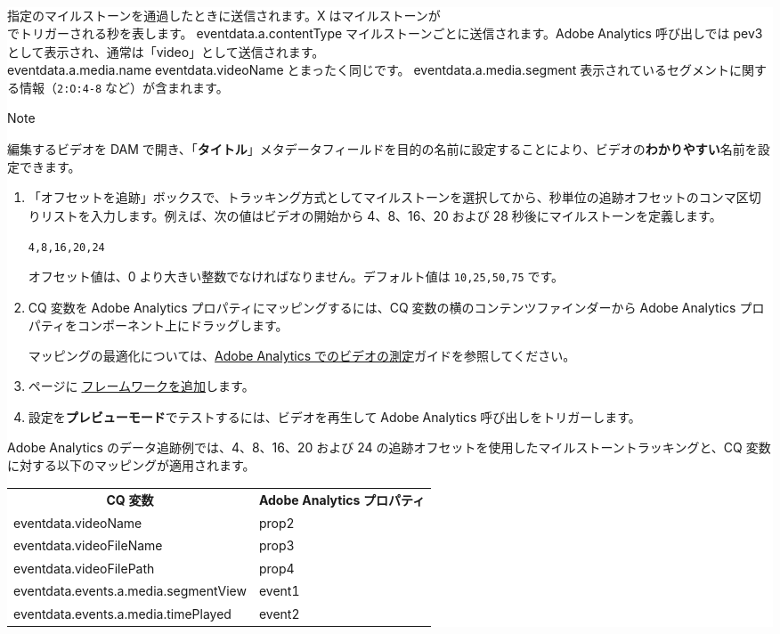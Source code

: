    <td>指定のマイルストーンを通過したときに送信されます。X はマイルストーンが <br /> でトリガーされる秒を表します。 </td>
  </tr>
  <tr>
   <td>eventdata.a.contentType </td>
   <td>マイルストーンごとに送信されます。Adobe Analytics 呼び出しでは pev3 として表示され、通常は「video」として送信されます。<br /> </td>
  </tr>
  <tr>
   <td>eventdata.a.media.name </td>
   <td>eventdata.videoName とまったく同じです。 </td>
  </tr>
  <tr>
   <td>eventdata.a.media.segment </td>
   <td>表示されているセグメントに関する情報（<code>2:O:4-8</code> など）が含まれます。 </td>
  </tr>
 </tbody>
</table>

>[!NOTE]
>
>編集するビデオを DAM で開き、「**タイトル**」メタデータフィールドを目的の名前に設定することにより、ビデオの&#x200B;**わかりやすい**&#x200B;名前を設定できます。

1. 「オフセットを追跡」ボックスで、トラッキング方式としてマイルストーンを選択してから、秒単位の追跡オフセットのコンマ区切りリストを入力します。例えば、次の値はビデオの開始から 4、8、16、20 および 28 秒後にマイルストーンを定義します。

   ```xml
   4,8,16,20,24
   ```

   オフセット値は、0 より大きい整数でなければなりません。デフォルト値は `10,25,50,75` です。

1. CQ 変数を Adobe Analytics プロパティにマッピングするには、CQ 変数の横のコンテンツファインダーから Adobe Analytics プロパティをコンポーネント上にドラッグします。

   マッピングの最適化については、[Adobe Analytics でのビデオの測定](https://experienceleague.adobe.com/docs/media-analytics/using/media-overview.html?lang=ja)ガイドを参照してください。

1. ページに [フレームワークを追加](/help/sites-administering/adobeanalytics.md)します。
1. 設定を&#x200B;**プレビューモード**&#x200B;でテストするには、ビデオを再生して Adobe Analytics 呼び出しをトリガーします。

Adobe Analytics のデータ追跡例では、4、8、16、20 および 24 の追跡オフセットを使用したマイルストーントラッキングと、CQ 変数に対する以下のマッピングが適用されます。

<table>
 <tbody>
  <tr>
   <th>CQ 変数</th>
   <th>Adobe Analytics プロパティ</th>
  </tr>
  <tr>
   <td>eventdata.videoName </td>
   <td>prop2</td>
  </tr>
  <tr>
   <td>eventdata.videoFileName </td>
   <td>prop3 </td>
  </tr>
  <tr>
   <td>eventdata.videoFilePath </td>
   <td>prop4</td>
  </tr>
  <tr>
   <td>eventdata.events.a.media.segmentView </td>
   <td>event1</td>
  </tr>
  <tr>
   <td>eventdata.events.a.media.timePlayed</td>
   <td>event2<br /> </td>
  </tr>
  <tr>